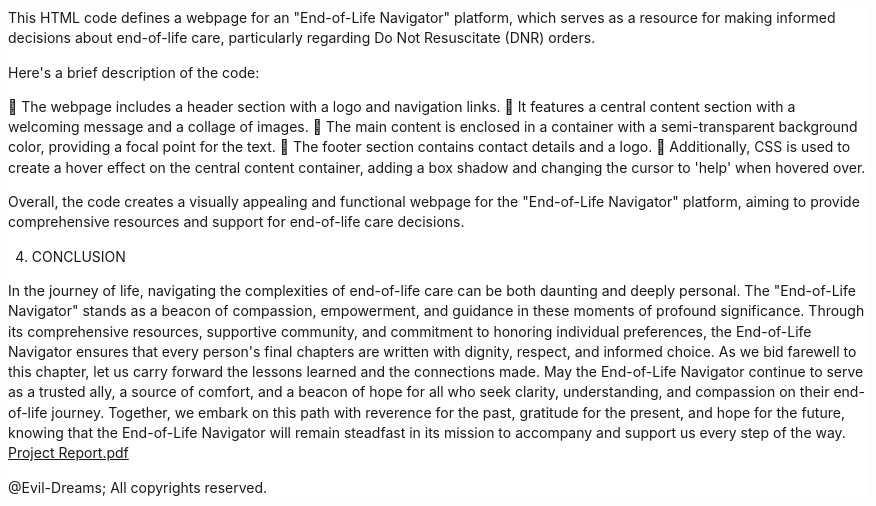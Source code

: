 This HTML code defines a webpage for an "End-of-Life Navigator" platform, which 
serves as a resource for making informed decisions about end-of-life care, particularly regarding 
Do Not Resuscitate (DNR) orders.

Here's a brief description of the code: 

 The webpage includes a header section with a logo and navigation links. 
 It features a central content section with a welcoming message and a collage of 
images. 
 The main content is enclosed in a container with a semi-transparent background 
color, providing a focal point for the text. 
 The footer section contains contact details and a logo. 
 Additionally, CSS is used to create a hover effect on the central content container, 
adding a box shadow and changing the cursor to 'help' when hovered over. 

Overall, the code creates a visually appealing and functional webpage for the "End-of-Life 
Navigator" platform, aiming to provide comprehensive resources and support for end-of-life care 
decisions. 

4. CONCLUSION
 
In the journey of life, navigating the complexities of end-of-life care can be both 
daunting and deeply personal. The "End-of-Life Navigator" stands as a beacon of compassion, 
empowerment, and guidance in these moments of profound significance. Through its 
comprehensive resources, supportive community, and commitment to honoring individual 
preferences, the End-of-Life Navigator ensures that every person's final chapters are written 
with dignity, respect, and informed choice. 
As we bid farewell to this chapter, let us carry forward the lessons learned and the 
connections made. May the End-of-Life Navigator continue to serve as a trusted ally, a source 
of comfort, and a beacon of hope for all who seek clarity, understanding, and compassion on 
their end-of-life journey. 
Together, we embark on this path with reverence for the past, gratitude for the present, 
and hope for the future, knowing that the End-of-Life Navigator will remain steadfast in its 
mission to accompany and support us every step of the way. 
[Project Report.pdf](https://github.com/Evil-Dreams/End-of-life-Navigator/files/15252677/Project.Report.pdf)


@Evil-Dreams;  All copyrights reserved. 
